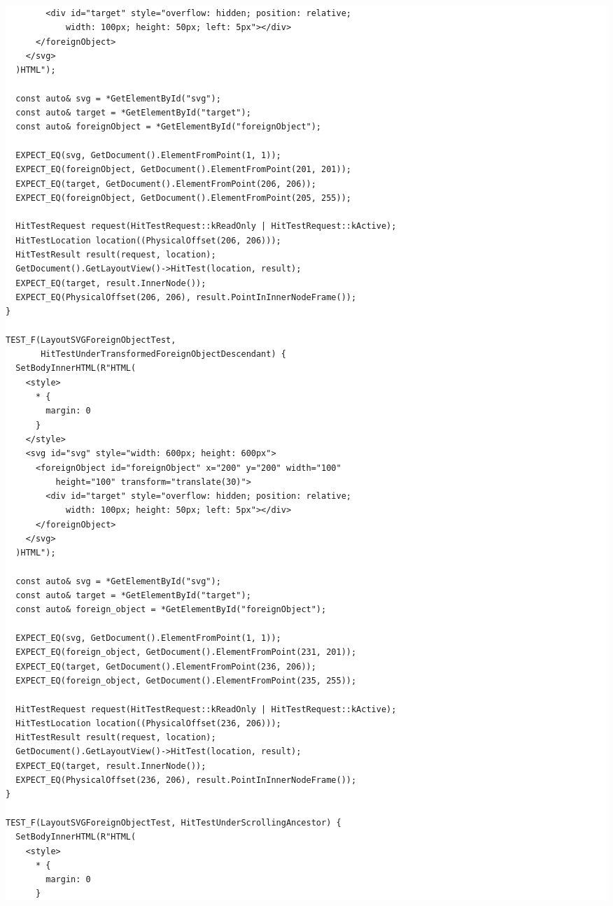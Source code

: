```
        <div id="target" style="overflow: hidden; position: relative;
            width: 100px; height: 50px; left: 5px"></div>
      </foreignObject>
    </svg>
  )HTML");

  const auto& svg = *GetElementById("svg");
  const auto& target = *GetElementById("target");
  const auto& foreignObject = *GetElementById("foreignObject");

  EXPECT_EQ(svg, GetDocument().ElementFromPoint(1, 1));
  EXPECT_EQ(foreignObject, GetDocument().ElementFromPoint(201, 201));
  EXPECT_EQ(target, GetDocument().ElementFromPoint(206, 206));
  EXPECT_EQ(foreignObject, GetDocument().ElementFromPoint(205, 255));

  HitTestRequest request(HitTestRequest::kReadOnly | HitTestRequest::kActive);
  HitTestLocation location((PhysicalOffset(206, 206)));
  HitTestResult result(request, location);
  GetDocument().GetLayoutView()->HitTest(location, result);
  EXPECT_EQ(target, result.InnerNode());
  EXPECT_EQ(PhysicalOffset(206, 206), result.PointInInnerNodeFrame());
}

TEST_F(LayoutSVGForeignObjectTest,
       HitTestUnderTransformedForeignObjectDescendant) {
  SetBodyInnerHTML(R"HTML(
    <style>
      * {
        margin: 0
      }
    </style>
    <svg id="svg" style="width: 600px; height: 600px">
      <foreignObject id="foreignObject" x="200" y="200" width="100"
          height="100" transform="translate(30)">
        <div id="target" style="overflow: hidden; position: relative;
            width: 100px; height: 50px; left: 5px"></div>
      </foreignObject>
    </svg>
  )HTML");

  const auto& svg = *GetElementById("svg");
  const auto& target = *GetElementById("target");
  const auto& foreign_object = *GetElementById("foreignObject");

  EXPECT_EQ(svg, GetDocument().ElementFromPoint(1, 1));
  EXPECT_EQ(foreign_object, GetDocument().ElementFromPoint(231, 201));
  EXPECT_EQ(target, GetDocument().ElementFromPoint(236, 206));
  EXPECT_EQ(foreign_object, GetDocument().ElementFromPoint(235, 255));

  HitTestRequest request(HitTestRequest::kReadOnly | HitTestRequest::kActive);
  HitTestLocation location((PhysicalOffset(236, 206)));
  HitTestResult result(request, location);
  GetDocument().GetLayoutView()->HitTest(location, result);
  EXPECT_EQ(target, result.InnerNode());
  EXPECT_EQ(PhysicalOffset(236, 206), result.PointInInnerNodeFrame());
}

TEST_F(LayoutSVGForeignObjectTest, HitTestUnderScrollingAncestor) {
  SetBodyInnerHTML(R"HTML(
    <style>
      * {
        margin: 0
      }
```